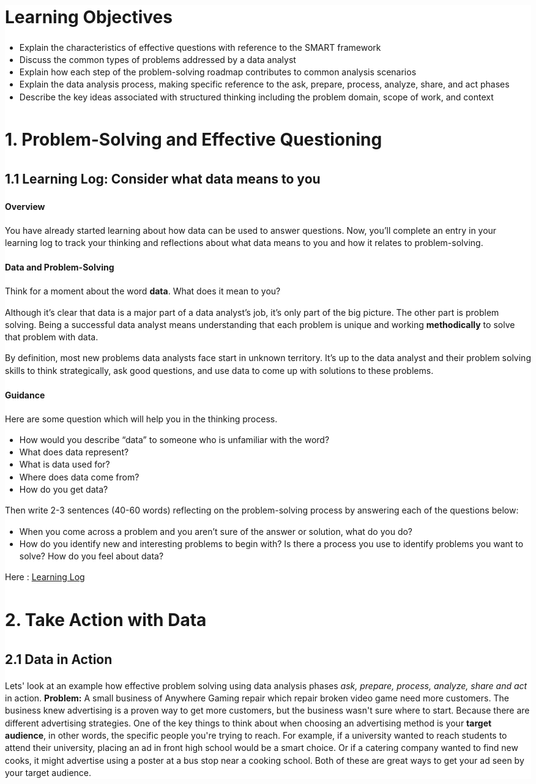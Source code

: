 
# Learning Objectives
* Explain the characteristics of effective questions with reference to the SMART framework
* Discuss the common types of problems addressed by a data analyst
* Explain how each step of the problem-solving roadmap contributes to common analysis scenarios
* Explain the data analysis process, making specific reference to the ask, prepare, process, analyze, share, and act phases
* Describe the key ideas associated with structured thinking including the problem domain, scope of work, and context

# 1. Problem-Solving and Effective Questioning
## 1.1 Learning Log: Consider what data means to you
#### Overview
 You have already started learning about how data can be used to answer questions. Now, you’ll complete an entry in your learning log to track your thinking and reflections about what data means to you and how it relates to problem-solving.
#### Data and Problem-Solving
Think for a moment about the word **data**. What does it mean to you?

Although it’s clear that data is a major part of a data analyst’s job, it’s only part of the big picture. The other part is problem solving. Being a successful data analyst means understanding that each problem is unique and working **methodically** to solve that problem with data. 

By definition, most new problems data analysts face start in unknown territory. It’s up to the data analyst and their problem solving skills to think strategically, ask good questions, and use data to come up with solutions to these problems. 

#### Guidance
Here are some question which will help you in the thinking process.
* How would you describe “data” to someone who is unfamiliar with the word?
* What does data represent?
* What is data used for?
* Where does data come from? 
* How do you get data?

Then write 2-3 sentences (40-60 words) reflecting on the problem-solving process by answering each of the questions below:

* When you come across a problem and you aren’t sure of the answer or solution, what do you do? 
* How do you identify new and interesting problems to begin with? Is there a process you use to identify problems you want to solve? How do you feel about data?

Here : [Learning Log](https://github.com/shuchita-rahman/Google-Analytics-Professional-Certificate/blob/main/Ask%20Questions%20to%20Make%20Data-Driven%20Decisions/Week%20-%201/Learning-Log-Template-Consider-what-data-means-to-you.docx)

# 2. Take Action with Data
## 2.1 Data in Action
Lets' look at an example how effective problem solving using data analysis phases *ask, prepare, process, analyze, share and act* in action.
**Problem:** A small business of Anywhere Gaming repair which repair broken video game need more customers.
The business knew advertising is a proven way to get more customers, but the business wasn't sure where to start. Because there are different advertising strategies.
One of the key things to think about when choosing an advertising method is your **target audience**, in other words, the specific people you're trying to reach. For example, if a university wanted to reach students to attend their university, placing an ad in front high school would be a smart choice. Or if a catering company wanted to find new cooks, it might advertise using a poster at a bus stop near a cooking school. Both of these are great ways to get your ad seen by your target audience. 
